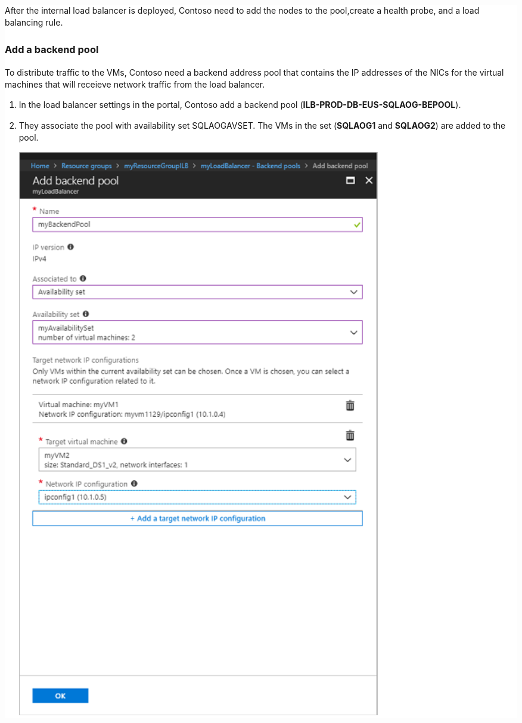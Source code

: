 After the internal load balancer is deployed, Contoso need to add the nodes to the pool,create a health probe, and a load balancing rule.

### Add a backend pool

To distribute traffic to the VMs, Contoso need a backend address pool that contains the IP addresses of the NICs for the virtual machines that will receieve network traffic from the load balancer.

1. In the load balancer settings in the portal, Contoso add a backend pool (**ILB-PROD-DB-EUS-SQLAOG-BEPOOL**).
2. They associate the pool with availability set SQLAOGAVSET. The VMs in the set (**SQLAOG1** and **SQLAOG2**) are added to the pool.

    ![Backend pool](media/contoso-migration-rehost-vm-sql-ag/backend-pool.png)
